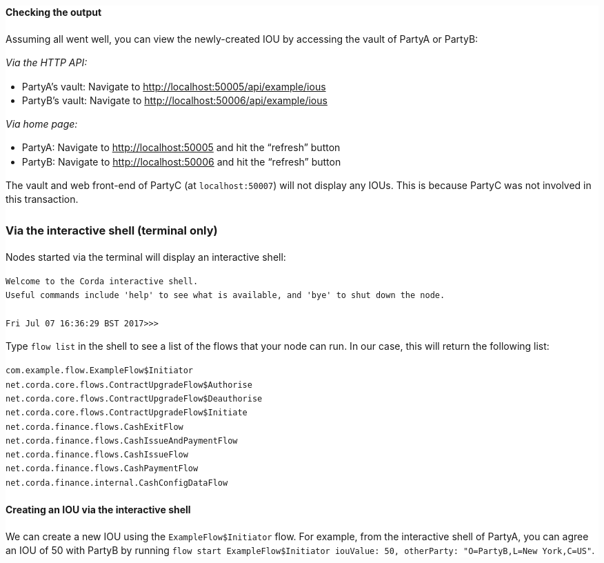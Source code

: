 
#### Checking the output

Assuming all went well, you can view the newly-created IOU by accessing the vault of PartyA or PartyB:

*Via the HTTP API:*


* PartyA’s vault: Navigate to [http://localhost:50005/api/example/ious](http://localhost:50005/api/example/ious)
* PartyB’s vault: Navigate to [http://localhost:50006/api/example/ious](http://localhost:50006/api/example/ious)

*Via home page:*


* PartyA: Navigate to [http://localhost:50005](http://localhost:50005) and hit the “refresh” button
* PartyB: Navigate to [http://localhost:50006](http://localhost:50006) and hit the “refresh” button

The vault and web front-end of PartyC (at `localhost:50007`) will not display any IOUs. This is because PartyC was
not involved in this transaction.


### Via the interactive shell (terminal only)

Nodes started via the terminal will display an interactive shell:

```none
Welcome to the Corda interactive shell.
Useful commands include 'help' to see what is available, and 'bye' to shut down the node.

Fri Jul 07 16:36:29 BST 2017>>>
```

Type `flow list` in the shell to see a list of the flows that your node can run. In our case, this will return the
following list:

```none
com.example.flow.ExampleFlow$Initiator
net.corda.core.flows.ContractUpgradeFlow$Authorise
net.corda.core.flows.ContractUpgradeFlow$Deauthorise
net.corda.core.flows.ContractUpgradeFlow$Initiate
net.corda.finance.flows.CashExitFlow
net.corda.finance.flows.CashIssueAndPaymentFlow
net.corda.finance.flows.CashIssueFlow
net.corda.finance.flows.CashPaymentFlow
net.corda.finance.internal.CashConfigDataFlow
```


#### Creating an IOU via the interactive shell

We can create a new IOU using the `ExampleFlow$Initiator` flow. For example, from the interactive shell of PartyA,
you can agree an IOU of 50 with PartyB by running
`flow start ExampleFlow$Initiator iouValue: 50, otherParty: "O=PartyB,L=New York,C=US"`.
